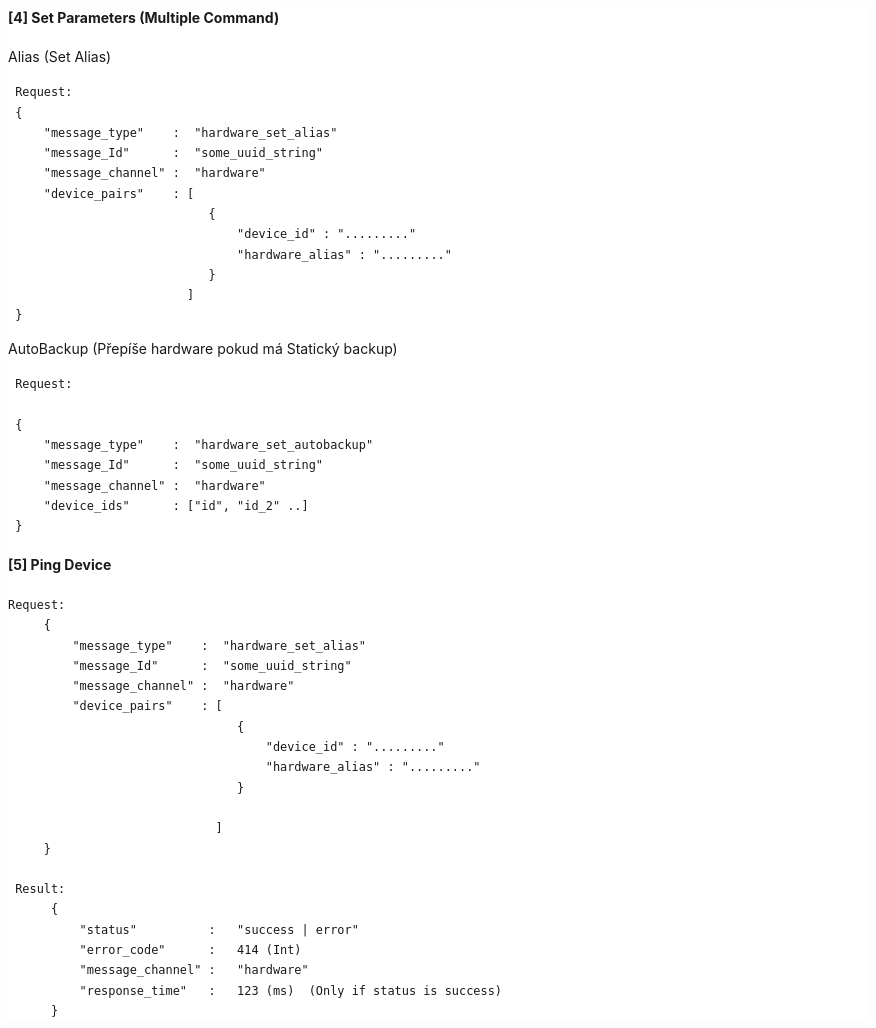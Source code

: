 
#### [4] Set Parameters (Multiple Command) ####

 Alias (Set Alias)
 
     Request:
     {
         "message_type"    :  "hardware_set_alias"
         "message_Id"      :  "some_uuid_string"
         "message_channel" :  "hardware"
         "device_pairs"    : [
                                {
                                    "device_id" : "........."
                                    "hardware_alias" : "........."
                                }
                             ]
     }

  AutoBackup 
  (Přepíše hardware pokud má Statický backup)

     Request: 
     
     {
         "message_type"    :  "hardware_set_autobackup"
         "message_Id"      :  "some_uuid_string"
         "message_channel" :  "hardware"
         "device_ids"      : ["id", "id_2" ..]
     }



#### [5] Ping Device ####


    Request:
         {
             "message_type"    :  "hardware_set_alias"
             "message_Id"      :  "some_uuid_string"
             "message_channel" :  "hardware"
             "device_pairs"    : [
                                    {
                                        "device_id" : "........."
                                        "hardware_alias" : "........."
                                    }
    
                                 ]
         }
         
     Result:
          {
              "status"          :   "success | error"
              "error_code"      :   414 (Int) 
              "message_channel" :   "hardware"
              "response_time"   :   123 (ms)  (Only if status is success)   
          }    
